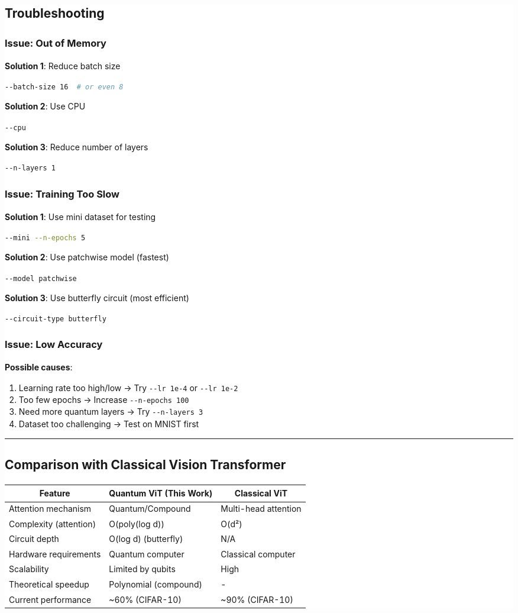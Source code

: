 
## Troubleshooting

### Issue: Out of Memory

**Solution 1**: Reduce batch size
```bash
--batch-size 16  # or even 8
```

**Solution 2**: Use CPU
```bash
--cpu
```

**Solution 3**: Reduce number of layers
```bash
--n-layers 1
```

### Issue: Training Too Slow

**Solution 1**: Use mini dataset for testing
```bash
--mini --n-epochs 5
```

**Solution 2**: Use patchwise model (fastest)
```bash
--model patchwise
```

**Solution 3**: Use butterfly circuit (most efficient)
```bash
--circuit-type butterfly
```

### Issue: Low Accuracy

**Possible causes**:
1. Learning rate too high/low → Try `--lr 1e-4` or `--lr 1e-2`
2. Too few epochs → Increase `--n-epochs 100`
3. Need more quantum layers → Try `--n-layers 3`
4. Dataset too challenging → Test on MNIST first

---

## Comparison with Classical Vision Transformer

| Feature                  | Quantum ViT (This Work)  | Classical ViT         |
|--------------------------|--------------------------|----------------------|
| Attention mechanism      | Quantum/Compound         | Multi-head attention |
| Complexity (attention)   | O(poly(log d))          | O(d²)                |
| Circuit depth            | O(log d) (butterfly)    | N/A                  |
| Hardware requirements    | Quantum computer        | Classical computer   |
| Scalability             | Limited by qubits       | High                 |
| Theoretical speedup     | Polynomial (compound)   | -                    |
| Current performance     | ~60% (CIFAR-10)         | ~90% (CIFAR-10)      |
